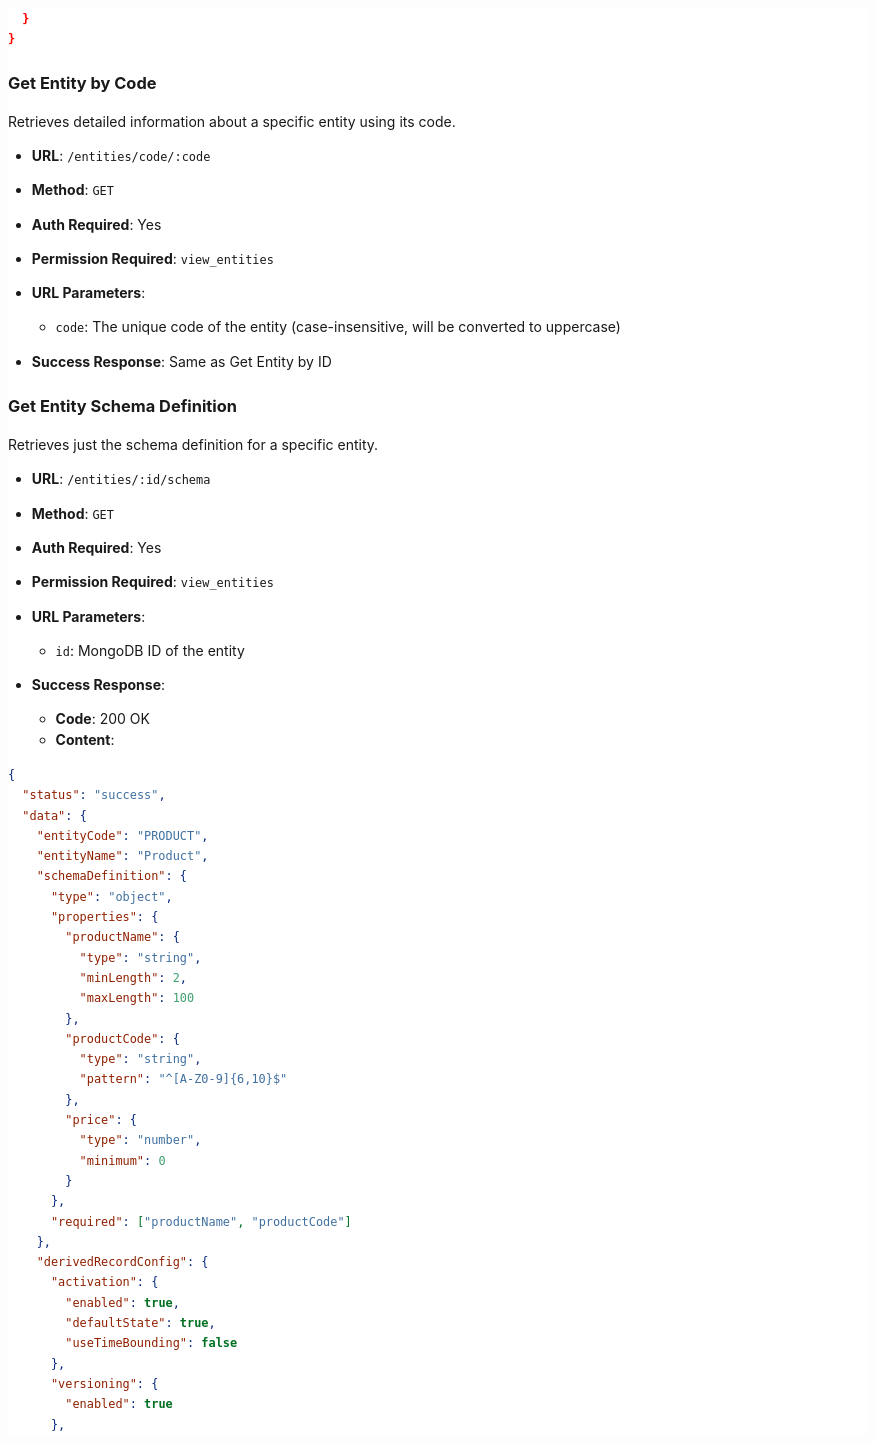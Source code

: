 ```json
  }
}
```

### Get Entity by Code

Retrieves detailed information about a specific entity using its code.

- **URL**: `/entities/code/:code`
- **Method**: `GET`
- **Auth Required**: Yes
- **Permission Required**: `view_entities`
- **URL Parameters**:
  - `code`: The unique code of the entity (case-insensitive, will be converted to uppercase)

- **Success Response**: Same as Get Entity by ID

### Get Entity Schema Definition

Retrieves just the schema definition for a specific entity.

- **URL**: `/entities/:id/schema`
- **Method**: `GET`
- **Auth Required**: Yes
- **Permission Required**: `view_entities`
- **URL Parameters**:
  - `id`: MongoDB ID of the entity

- **Success Response**:
  - **Code**: 200 OK
  - **Content**:

```json
{
  "status": "success",
  "data": {
    "entityCode": "PRODUCT",
    "entityName": "Product",
    "schemaDefinition": {
      "type": "object",
      "properties": {
        "productName": {
          "type": "string",
          "minLength": 2,
          "maxLength": 100
        },
        "productCode": {
          "type": "string",
          "pattern": "^[A-Z0-9]{6,10}$"
        },
        "price": {
          "type": "number",
          "minimum": 0
        }
      },
      "required": ["productName", "productCode"]
    },
    "derivedRecordConfig": {
      "activation": {
        "enabled": true,
        "defaultState": true,
        "useTimeBounding": false
      },
      "versioning": {
        "enabled": true
      },
```